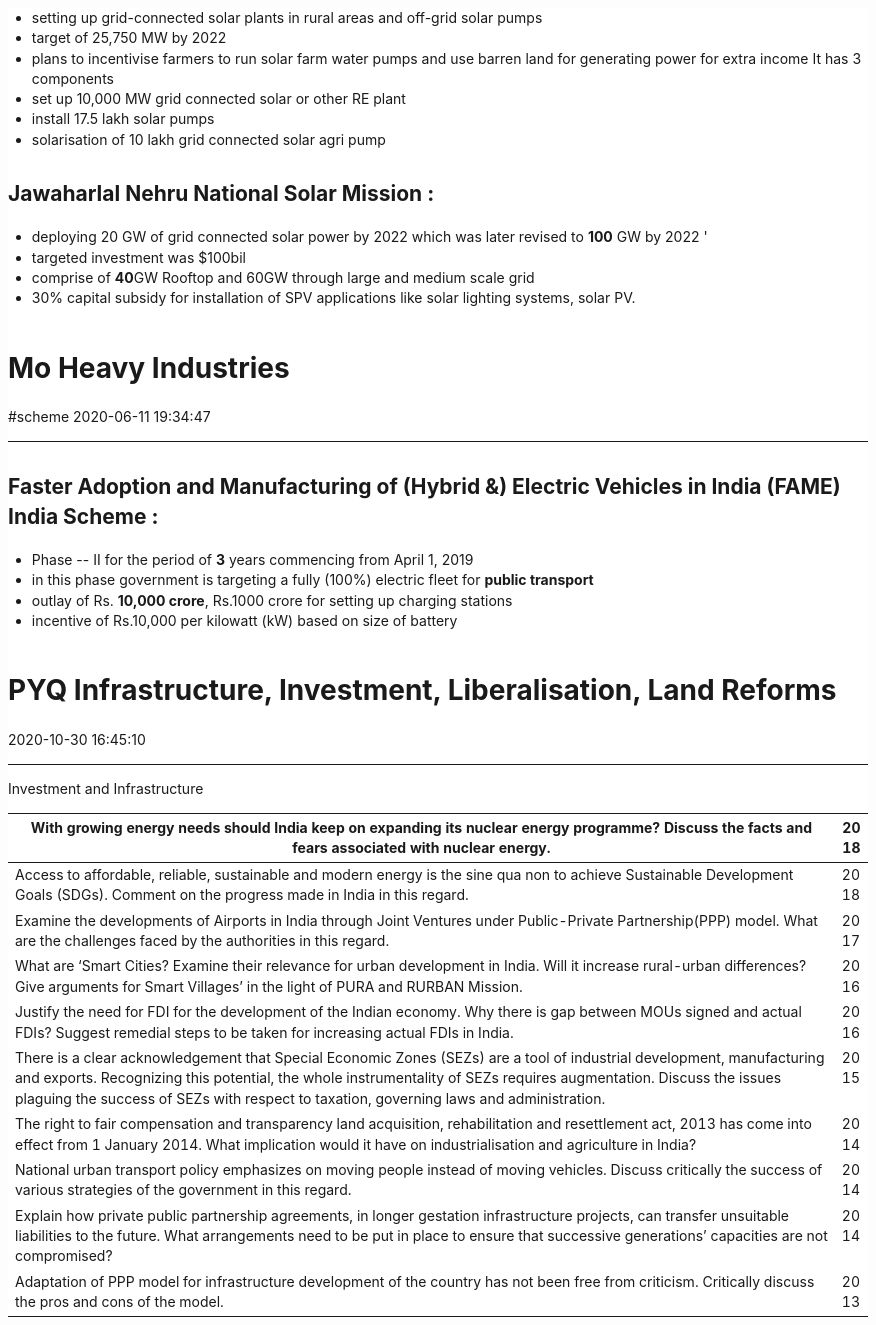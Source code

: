 - setting up grid-connected solar plants in rural areas and off-grid solar pumps
- target of 25,750 MW by 2022
- plans to incentivise farmers to run solar farm water pumps and use barren land for generating power for extra income
 It has 3 components
- set up 10,000 MW grid connected solar or other RE plant
- install 17.5 lakh solar pumps
- solarisation of 10 lakh grid connected solar agri pump

## Jawaharlal Nehru National Solar Mission :

- deploying 20 GW of grid connected solar power by 2022 which was later revised to **100** GW by 2022 '
- targeted investment was $100bil
- comprise of **40**GW Rooftop and 60GW through large and medium scale grid
- 30% capital subsidy for installation of SPV applications like solar lighting systems, solar PV.

# Mo Heavy Industries

#scheme
2020-06-11 19:34:47

---

## Faster Adoption and Manufacturing of (Hybrid &) Electric Vehicles in India (FAME) India Scheme :

- Phase -- II for the period of **3** years commencing from April 1, 2019
- in this phase government is targeting a fully (100%) electric fleet for **public transport**
- outlay of Rs. **10,000 crore**, Rs.1000 crore for setting up charging stations
- incentive of Rs.10,000 per kilowatt (kW) based on size of battery

# PYQ Infrastructure, Investment, Liberalisation, Land Reforms

2020-10-30 16:45:10

---

Investment and Infrastructure

|     With growing   energy needs should India keep on expanding its nuclear energy programme?   Discuss the facts and fears associated with nuclear energy.                                                                                                                                                                                              |     2018    |
|---------------------------------------------------------------------------------------------------------------------------------------------------------------------------------------------------------------------------------------------------------------------------------------------------------------------------------------------------------|-------------|
|     Access to   affordable, reliable, sustainable and modern energy is the sine qua non to   achieve Sustainable Development Goals (SDGs). Comment on the progress made in   India in this regard.                                                                                                                                                      |     2018    |
|     Examine the   developments of Airports in India through Joint Ventures under Public-Private   Partnership(PPP) model. What are the challenges faced by the authorities in   this regard.                                                                                                                                                            |     2017    |
|     What are ‘Smart   Cities? Examine their relevance for urban development in India. Will it   increase rural-urban differences? Give arguments for Smart Villages’ in the   light of PURA and RURBAN Mission.                                                                                                                                         |     2016    |
|     Justify the need   for FDI for the development of the Indian economy. Why there is gap between   MOUs signed and actual FDIs? Suggest remedial steps to be taken for   increasing actual FDIs in India.                                                                                                                                             |     2016    |
|     There is a clear   acknowledgement that Special Economic Zones (SEZs) are a tool of industrial   development, manufacturing and exports. Recognizing this potential, the whole   instrumentality of SEZs requires augmentation. Discuss the issues plaguing   the success of SEZs with respect to taxation, governing laws and   administration.    |     2015    |
|     The right to fair   compensation and transparency land acquisition, rehabilitation and   resettlement act, 2013 has come into effect from 1 January 2014. What   implication would it have on industrialisation and agriculture in India?                                                                                                           |     2014    |
|     National urban   transport policy emphasizes on moving people instead of moving vehicles.   Discuss critically the success of various strategies of the government in   this regard.                                                                                                                                                                |     2014    |
|     Explain how   private public partnership agreements, in longer gestation infrastructure   projects, can transfer unsuitable liabilities to the future. What   arrangements need to be put in place to ensure that successive generations’   capacities are not compromised?                                                                         |     2014    |
|     Adaptation of PPP   model for infrastructure development of the country has not been free from   criticism. Critically discuss the pros and cons of the model.                                                                                                                                                                                      |     2013    |
